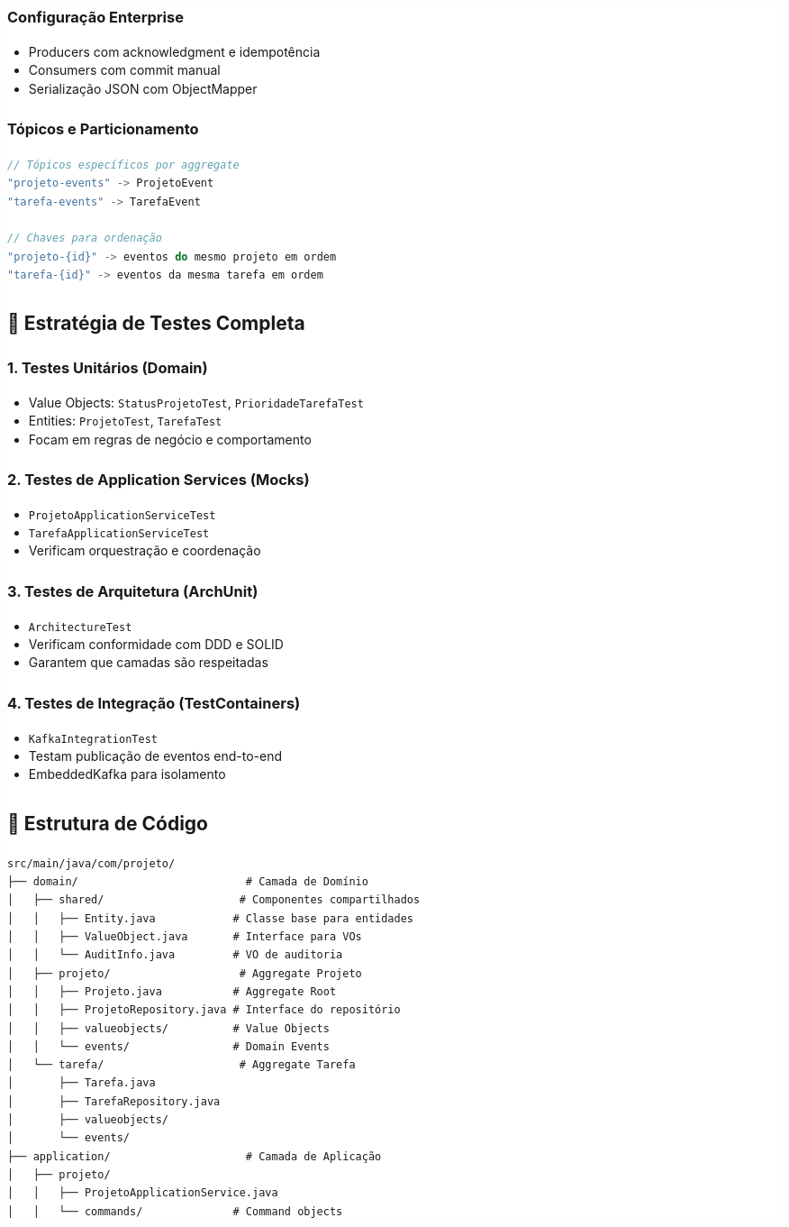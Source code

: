 ### **Configuração Enterprise**
- Producers com acknowledgment e idempotência
- Consumers com commit manual
- Serialização JSON com ObjectMapper

### **Tópicos e Particionamento**
```java
// Tópicos específicos por aggregate
"projeto-events" -> ProjetoEvent
"tarefa-events" -> TarefaEvent

// Chaves para ordenação
"projeto-{id}" -> eventos do mesmo projeto em ordem
"tarefa-{id}" -> eventos da mesma tarefa em ordem
```

## 🧪 Estratégia de Testes Completa

### **1. Testes Unitários** (Domain)
- Value Objects: `StatusProjetoTest`, `PrioridadeTarefaTest`
- Entities: `ProjetoTest`, `TarefaTest`
- Focam em regras de negócio e comportamento

### **2. Testes de Application Services** (Mocks)
- `ProjetoApplicationServiceTest`
- `TarefaApplicationServiceTest`
- Verificam orquestração e coordenação

### **3. Testes de Arquitetura** (ArchUnit)
- `ArchitectureTest`
- Verificam conformidade com DDD e SOLID
- Garantem que camadas são respeitadas

### **4. Testes de Integração** (TestContainers)
- `KafkaIntegrationTest`
- Testam publicação de eventos end-to-end
- EmbeddedKafka para isolamento

## 📁 Estrutura de Código

```
src/main/java/com/projeto/
├── domain/                          # Camada de Domínio
│   ├── shared/                     # Componentes compartilhados
│   │   ├── Entity.java            # Classe base para entidades
│   │   ├── ValueObject.java       # Interface para VOs
│   │   └── AuditInfo.java         # VO de auditoria
│   ├── projeto/                    # Aggregate Projeto
│   │   ├── Projeto.java           # Aggregate Root
│   │   ├── ProjetoRepository.java # Interface do repositório
│   │   ├── valueobjects/          # Value Objects
│   │   └── events/                # Domain Events
│   └── tarefa/                     # Aggregate Tarefa
│       ├── Tarefa.java
│       ├── TarefaRepository.java
│       ├── valueobjects/
│       └── events/
├── application/                     # Camada de Aplicação
│   ├── projeto/
│   │   ├── ProjetoApplicationService.java
│   │   └── commands/              # Command objects
```